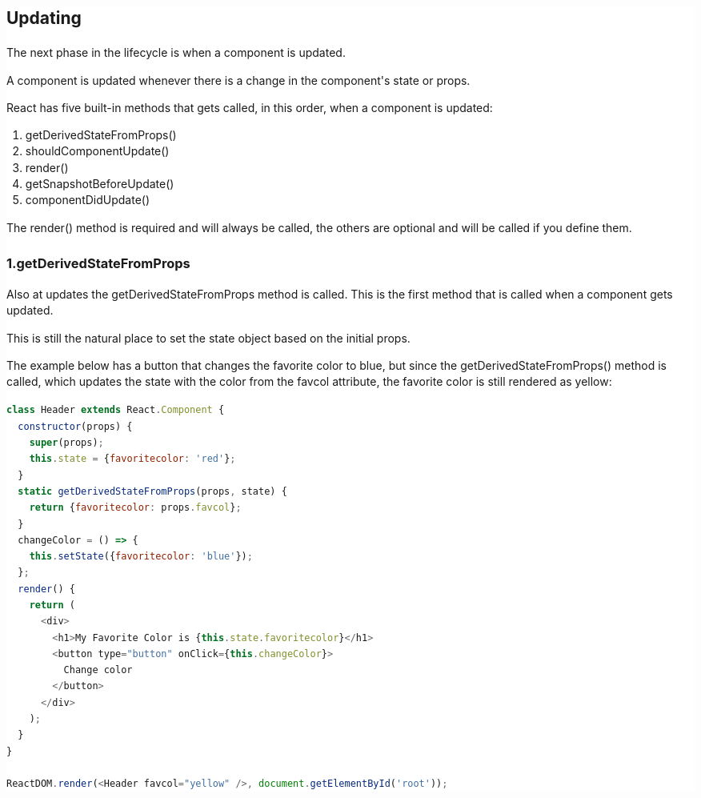 ## Updating

The next phase in the lifecycle is when a component is updated.

A component is updated whenever there is a change in the component's state or props.

React has five built-in methods that gets called, in this order, when a component is updated:

1. getDerivedStateFromProps()
2. shouldComponentUpdate()
3. render()
4. getSnapshotBeforeUpdate()
5. componentDidUpdate()

The render() method is required and will always be called, the others are optional and will be called if you define them.

### 1.getDerivedStateFromProps

Also at updates the getDerivedStateFromProps method is called. This is the first method that is called when a component gets updated.

This is still the natural place to set the state object based on the initial props.

The example below has a button that changes the favorite color to blue, but since the getDerivedStateFromProps() method is called, which updates the state with the color from the favcol attribute, the favorite color is still rendered as yellow:

```js
class Header extends React.Component {
  constructor(props) {
    super(props);
    this.state = {favoritecolor: 'red'};
  }
  static getDerivedStateFromProps(props, state) {
    return {favoritecolor: props.favcol};
  }
  changeColor = () => {
    this.setState({favoritecolor: 'blue'});
  };
  render() {
    return (
      <div>
        <h1>My Favorite Color is {this.state.favoritecolor}</h1>
        <button type="button" onClick={this.changeColor}>
          Change color
        </button>
      </div>
    );
  }
}

ReactDOM.render(<Header favcol="yellow" />, document.getElementById('root'));
```
